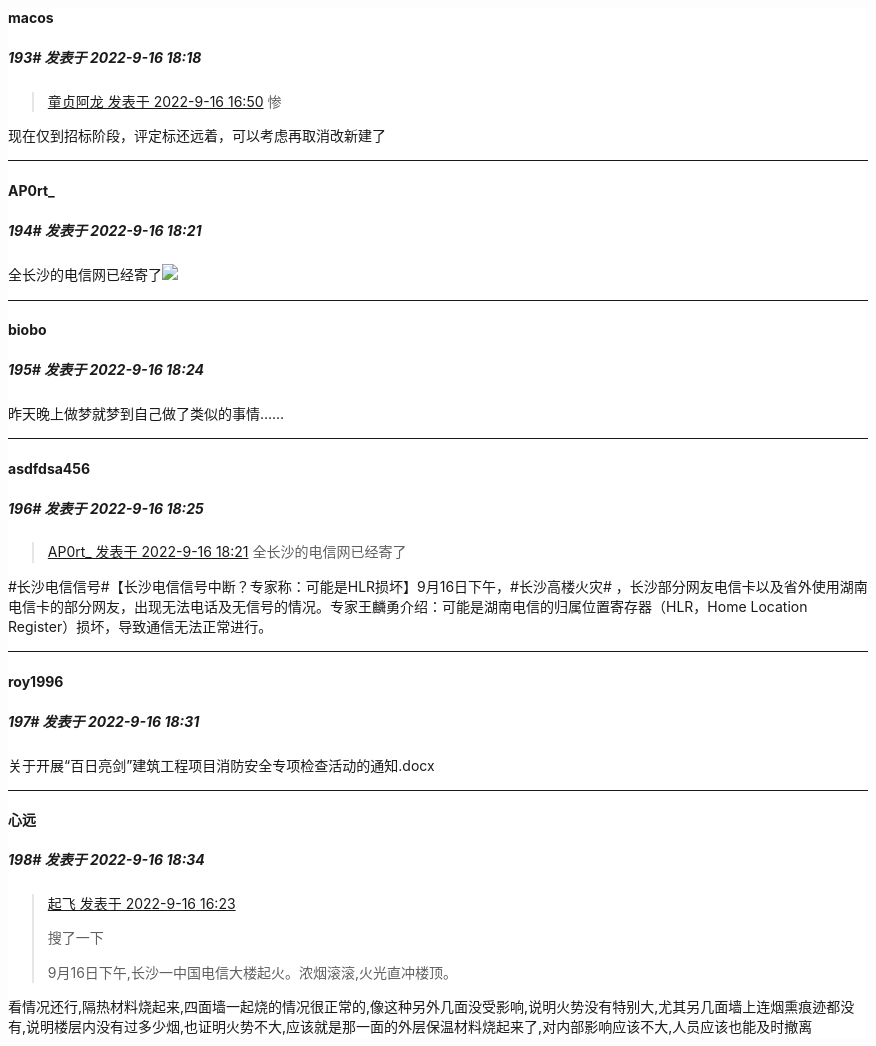 ####  macos  
##### 193#       发表于 2022-9-16 18:18

<blockquote><a href="httphttps://bbs.saraba1st.com/2b/forum.php?mod=redirect&amp;goto=findpost&amp;pid=57511891&amp;ptid=2094378" target="_blank">童贞阿龙 发表于 2022-9-16 16:50</a>
惨</blockquote>
现在仅到招标阶段，评定标还远着，可以考虑再取消改新建了

*****

####  AP0rt_  
##### 194#       发表于 2022-9-16 18:21

全长沙的电信网已经寄了<img src="https://static.saraba1st.com/image/smiley/face2017/067.png" referrerpolicy="no-referrer">



*****

####  biobo  
##### 195#       发表于 2022-9-16 18:24

昨天晚上做梦就梦到自己做了类似的事情……

*****

####  asdfdsa456  
##### 196#       发表于 2022-9-16 18:25

<blockquote><a href="httphttps://bbs.saraba1st.com/2b/forum.php?mod=redirect&amp;goto=findpost&amp;pid=57512782&amp;ptid=2094378" target="_blank">AP0rt_ 发表于 2022-9-16 18:21</a>
全长沙的电信网已经寄了</blockquote>
#长沙电信信号#【长沙电信信号中断？专家称：可能是HLR损坏】9月16日下午，#长沙高楼火灾# ，长沙部分网友电信卡以及省外使用湖南电信卡的部分网友，出现无法电话及无信号的情况。专家王麟勇介绍：可能是湖南电信的归属位置寄存器（HLR，Home Location Register）损坏，导致通信无法正常进行。 ​



*****

####  roy1996  
##### 197#       发表于 2022-9-16 18:31

关于开展“百日亮剑”建筑工程项目消防安全专项检查活动的通知.docx

*****

####  心远  
##### 198#       发表于 2022-9-16 18:34

<blockquote><a href="httphttps://bbs.saraba1st.com/2b/forum.php?mod=redirect&amp;goto=findpost&amp;pid=57511531&amp;ptid=2094378" target="_blank">起飞 发表于 2022-9-16 16:23</a>

搜了一下

9月16日下午,长沙一中国电信大楼起火。浓烟滚滚,火光直冲楼顶。</blockquote>
看情况还行,隔热材料烧起来,四面墙一起烧的情况很正常的,像这种另外几面没受影响,说明火势没有特别大,尤其另几面墙上连烟熏痕迹都没有,说明楼层内没有过多少烟,也证明火势不大,应该就是那一面的外层保温材料烧起来了,对内部影响应该不大,人员应该也能及时撤离
